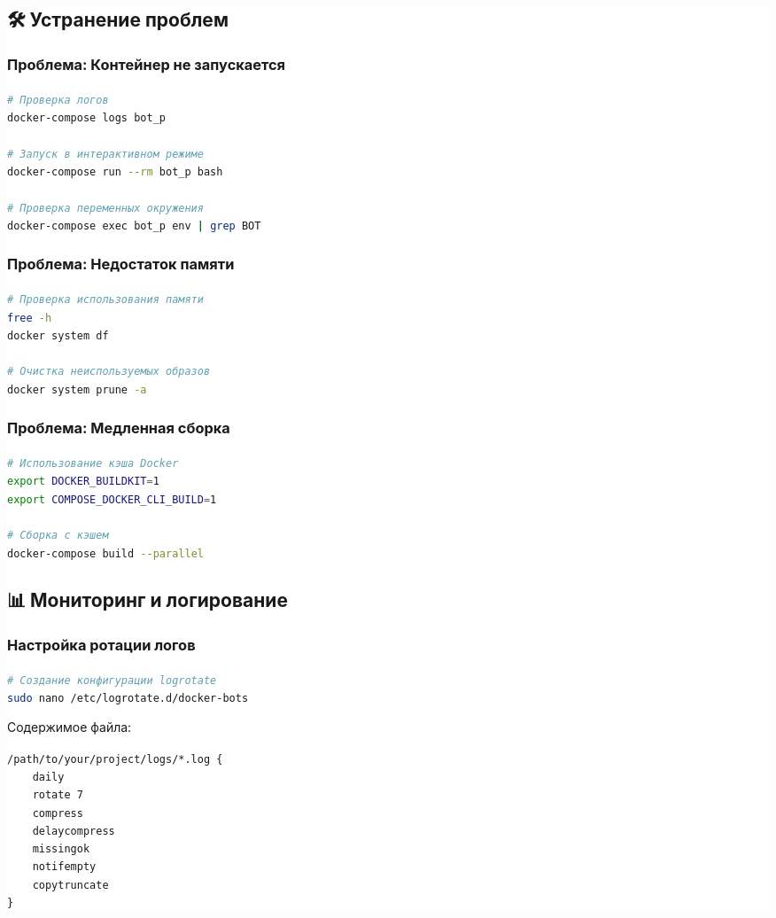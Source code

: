 ## 🛠️ Устранение проблем

### Проблема: Контейнер не запускается
```bash
# Проверка логов
docker-compose logs bot_p

# Запуск в интерактивном режиме
docker-compose run --rm bot_p bash

# Проверка переменных окружения
docker-compose exec bot_p env | grep BOT
```

### Проблема: Недостаток памяти
```bash
# Проверка использования памяти
free -h
docker system df

# Очистка неиспользуемых образов
docker system prune -a
```

### Проблема: Медленная сборка
```bash
# Использование кэша Docker
export DOCKER_BUILDKIT=1
export COMPOSE_DOCKER_CLI_BUILD=1

# Сборка с кэшем
docker-compose build --parallel
```

## 📊 Мониторинг и логирование

### Настройка ротации логов
```bash
# Создание конфигурации logrotate
sudo nano /etc/logrotate.d/docker-bots
```

Содержимое файла:
```
/path/to/your/project/logs/*.log {
    daily
    rotate 7
    compress
    delaycompress
    missingok
    notifempty
    copytruncate
}
```

